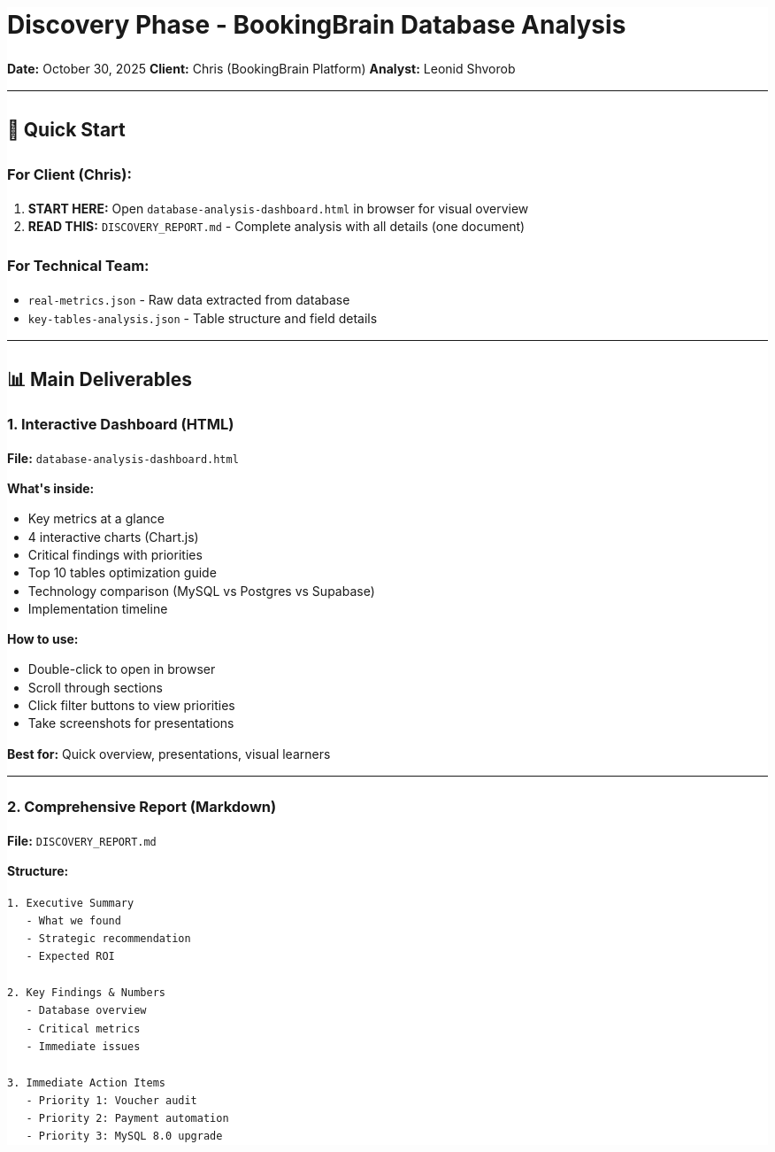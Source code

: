# Discovery Phase - BookingBrain Database Analysis

**Date:** October 30, 2025
**Client:** Chris (BookingBrain Platform)
**Analyst:** Leonid Shvorob

---

## 📁 Quick Start

### For Client (Chris):
1. **START HERE:** Open `database-analysis-dashboard.html` in browser for visual overview
2. **READ THIS:** `DISCOVERY_REPORT.md` - Complete analysis with all details (one document)

### For Technical Team:
- `real-metrics.json` - Raw data extracted from database
- `key-tables-analysis.json` - Table structure and field details

---

## 📊 Main Deliverables

### 1. Interactive Dashboard (HTML)
**File:** `database-analysis-dashboard.html`

**What's inside:**
- Key metrics at a glance
- 4 interactive charts (Chart.js)
- Critical findings with priorities
- Top 10 tables optimization guide
- Technology comparison (MySQL vs Postgres vs Supabase)
- Implementation timeline

**How to use:**
- Double-click to open in browser
- Scroll through sections
- Click filter buttons to view priorities
- Take screenshots for presentations

**Best for:** Quick overview, presentations, visual learners

---

### 2. Comprehensive Report (Markdown)
**File:** `DISCOVERY_REPORT.md`

**Structure:**
```
1. Executive Summary
   - What we found
   - Strategic recommendation
   - Expected ROI

2. Key Findings & Numbers
   - Database overview
   - Critical metrics
   - Immediate issues

3. Immediate Action Items
   - Priority 1: Voucher audit
   - Priority 2: Payment automation
   - Priority 3: MySQL 8.0 upgrade

```